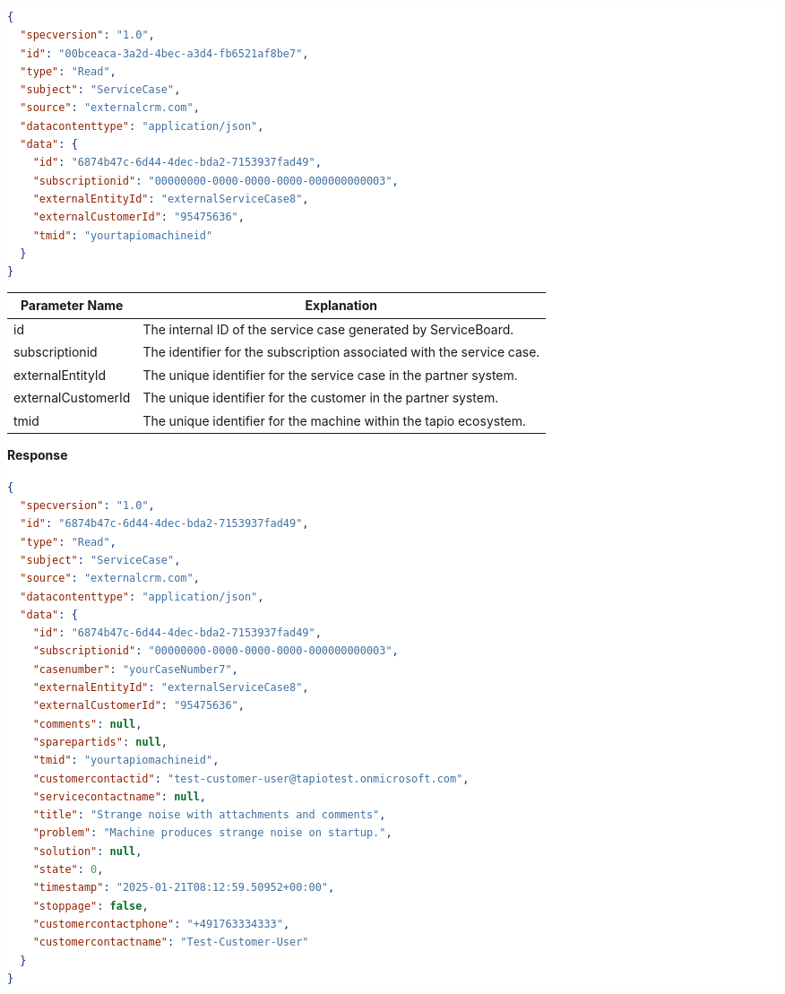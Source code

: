 ```json
{
  "specversion": "1.0",
  "id": "00bceaca-3a2d-4bec-a3d4-fb6521af8be7",
  "type": "Read",
  "subject": "ServiceCase",
  "source": "externalcrm.com",
  "datacontenttype": "application/json",
  "data": {
    "id": "6874b47c-6d44-4dec-bda2-7153937fad49",
    "subscriptionid": "00000000-0000-0000-0000-000000000003",
    "externalEntityId": "externalServiceCase8",
    "externalCustomerId": "95475636",
    "tmid": "yourtapiomachineid"
  }
}
```

| Parameter Name     | Explanation                                                           |
| ------------------ | --------------------------------------------------------------------- |
| id                 | The internal ID of the service case generated by ServiceBoard.        |
| subscriptionid     | The identifier for the subscription associated with the service case. |
| externalEntityId   | The unique identifier for the service case in the partner system.     |
| externalCustomerId | The unique identifier for the customer in the partner system.         |
| tmid               | The unique identifier for the machine within the tapio ecosystem.     |

**Response**

```json
{
  "specversion": "1.0",
  "id": "6874b47c-6d44-4dec-bda2-7153937fad49",
  "type": "Read",
  "subject": "ServiceCase",
  "source": "externalcrm.com",
  "datacontenttype": "application/json",
  "data": {
    "id": "6874b47c-6d44-4dec-bda2-7153937fad49",
    "subscriptionid": "00000000-0000-0000-0000-000000000003",
    "casenumber": "yourCaseNumber7",
    "externalEntityId": "externalServiceCase8",
    "externalCustomerId": "95475636",
    "comments": null,
    "sparepartids": null,
    "tmid": "yourtapiomachineid",
    "customercontactid": "test-customer-user@tapiotest.onmicrosoft.com",
    "servicecontactname": null,
    "title": "Strange noise with attachments and comments",
    "problem": "Machine produces strange noise on startup.",
    "solution": null,
    "state": 0,
    "timestamp": "2025-01-21T08:12:59.50952+00:00",
    "stoppage": false,
    "customercontactphone": "+491763334333",
    "customercontactname": "Test-Customer-User"
  }
}
```
